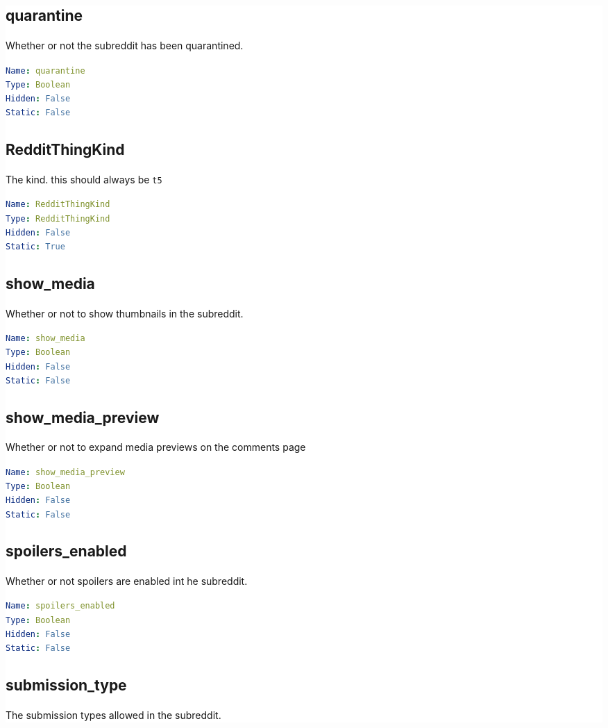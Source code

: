 ## quarantine
Whether or not the subreddit has been quarantined.

```yaml
Name: quarantine
Type: Boolean
Hidden: False
Static: False
```

## RedditThingKind
The kind. this should always be `t5`

```yaml
Name: RedditThingKind
Type: RedditThingKind
Hidden: False
Static: True
```

## show_media
Whether or not to show thumbnails in the subreddit.

```yaml
Name: show_media
Type: Boolean
Hidden: False
Static: False
```

## show_media_preview
Whether or not to expand media previews on the comments page

```yaml
Name: show_media_preview
Type: Boolean
Hidden: False
Static: False
```

## spoilers_enabled
Whether or not spoilers are enabled int he subreddit.

```yaml
Name: spoilers_enabled
Type: Boolean
Hidden: False
Static: False
```

## submission_type
The submission types allowed in the subreddit.

